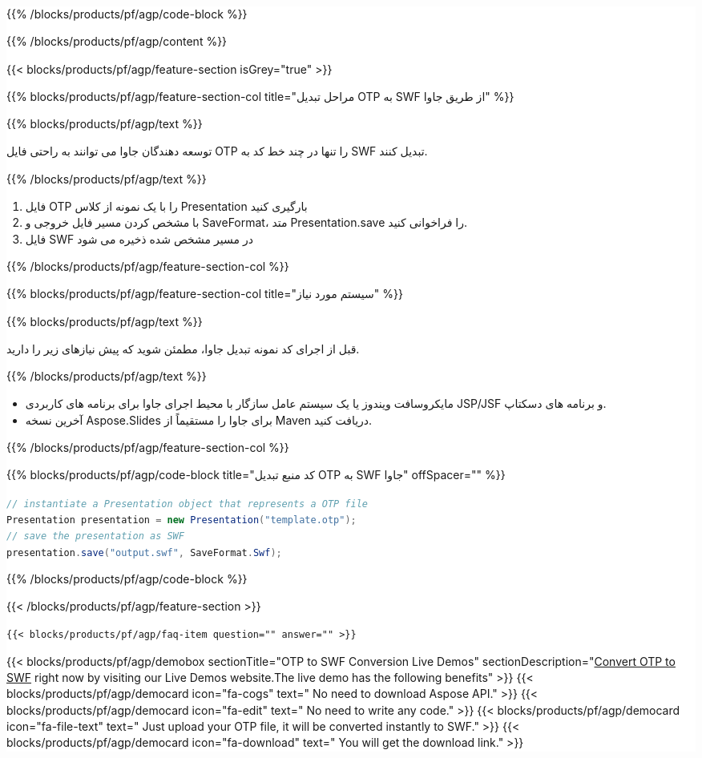 {{% /blocks/products/pf/agp/code-block %}}

{{% /blocks/products/pf/agp/content %}}

{{< blocks/products/pf/agp/feature-section isGrey="true" >}}

{{% blocks/products/pf/agp/feature-section-col title="مراحل تبدیل OTP به SWF از طریق جاوا" %}}

{{% blocks/products/pf/agp/text %}}

 توسعه دهندگان جاوا می توانند به راحتی فایل OTP را تنها در چند خط کد به SWF تبدیل کنند.

{{% /blocks/products/pf/agp/text %}}

1. فایل OTP را با یک نمونه از کلاس Presentation بارگیری کنید
1. با مشخص کردن مسیر فایل خروجی و SaveFormat، متد Presentation.save را فراخوانی کنید.
1. فایل SWF در مسیر مشخص شده ذخیره می شود

{{% /blocks/products/pf/agp/feature-section-col %}}

{{% blocks/products/pf/agp/feature-section-col title="سیستم مورد نیاز" %}}

{{% blocks/products/pf/agp/text %}}

 قبل از اجرای کد نمونه تبدیل جاوا، مطمئن شوید که پیش نیازهای زیر را دارید.

{{% /blocks/products/pf/agp/text %}}

- مایکروسافت ویندوز یا یک سیستم عامل سازگار با محیط اجرای جاوا برای برنامه های کاربردی JSP/JSF و برنامه های دسکتاپ.
- آخرین نسخه Aspose.Slides برای جاوا را مستقیماً از Maven دریافت کنید.

{{% /blocks/products/pf/agp/feature-section-col %}}

{{% blocks/products/pf/agp/code-block title="کد منبع تبدیل OTP به SWF جاوا" offSpacer="" %}}

```cs
// instantiate a Presentation object that represents a OTP file
Presentation presentation = new Presentation("template.otp");
// save the presentation as SWF
presentation.save("output.swf", SaveFormat.Swf);   

```

{{% /blocks/products/pf/agp/code-block %}}

{{< /blocks/products/pf/agp/feature-section >}}

    {{< blocks/products/pf/agp/faq-item question="" answer="" >}}
 



{{< blocks/products/pf/agp/demobox sectionTitle="OTP to SWF Conversion Live Demos" sectionDescription="[Convert OTP to SWF](https://products.aspose.app/slides/conversion/otp-to-swf) right now by visiting our Live Demos website.The live demo has the following benefits" >}}
        {{< blocks/products/pf/agp/democard icon="fa-cogs" text=" No need to download Aspose API." >}}
        {{< blocks/products/pf/agp/democard icon="fa-edit" text=" No need to write any code." >}}
        {{< blocks/products/pf/agp/democard icon="fa-file-text" text=" Just upload your OTP file, it will be converted instantly to SWF." >}}
        {{< blocks/products/pf/agp/democard icon="fa-download" text=" You will get the download link." >}}
